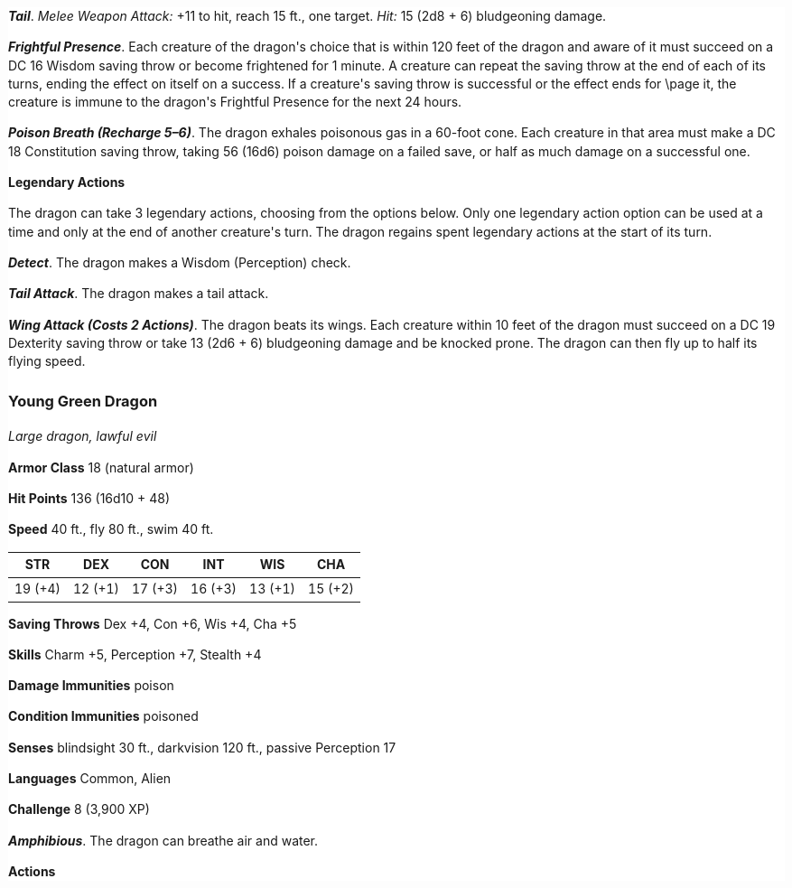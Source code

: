 **_Tail_**. _Melee Weapon Attack:_ +11 to hit, reach 15 ft., one target. _Hit:_ 15 (2d8 + 6) bludgeoning damage.

**_Frightful Presence_**. Each creature of the dragon's choice that is within 120 feet of the dragon and aware of it must succeed on a DC 16 Wisdom saving throw or become frightened for 1 minute. A creature can repeat the saving throw at the end of each of its turns, ending the effect on itself on a success. If a creature's saving throw is successful or the effect ends for
\page
it, the creature is immune to the dragon's Frightful Presence for the next 24 hours.

**_Poison Breath (Recharge 5–6)_**. The dragon exhales poisonous gas in a 60-foot cone. Each creature in that area must make a DC 18 Constitution saving throw, taking 56 (16d6) poison damage on a failed save, or half as much damage on a successful one.

**Legendary Actions**

The dragon can take 3 legendary actions, choosing from the options below. Only one legendary action option can be used at a time and only at the end of another creature's turn. The dragon regains spent legendary actions at the start of its turn.

**_Detect_**. The dragon makes a Wisdom (Perception) check.

**_Tail Attack_**. The dragon makes a tail attack.

**_Wing Attack (Costs 2 Actions)_**. The dragon beats its wings. Each creature within 10 feet of the dragon must succeed on a DC 19 Dexterity saving throw or take 13 (2d6 + 6) bludgeoning damage and be knocked prone. The dragon can then fly up to half its flying speed.

### Young Green Dragon

_Large dragon, lawful evil_

**Armor Class** 18 (natural armor)

**Hit Points** 136 (16d10 + 48)

**Speed** 40 ft., fly 80 ft., swim 40 ft.

| STR     | DEX     | CON     | INT     | WIS     | CHA     |
|---------|---------|---------|---------|---------|---------|
| 19 (+4) | 12 (+1) | 17 (+3) | 16 (+3) | 13 (+1) | 15 (+2) |

**Saving Throws** Dex +4, Con +6, Wis +4, Cha +5

**Skills** Charm +5, Perception +7, Stealth +4

**Damage Immunities** poison

**Condition Immunities** poisoned

**Senses** blindsight 30 ft., darkvision 120 ft., passive Perception 17

**Languages** Common, Alien

**Challenge** 8 (3,900 XP)

**_Amphibious_**. The dragon can breathe air and water.

**Actions**
